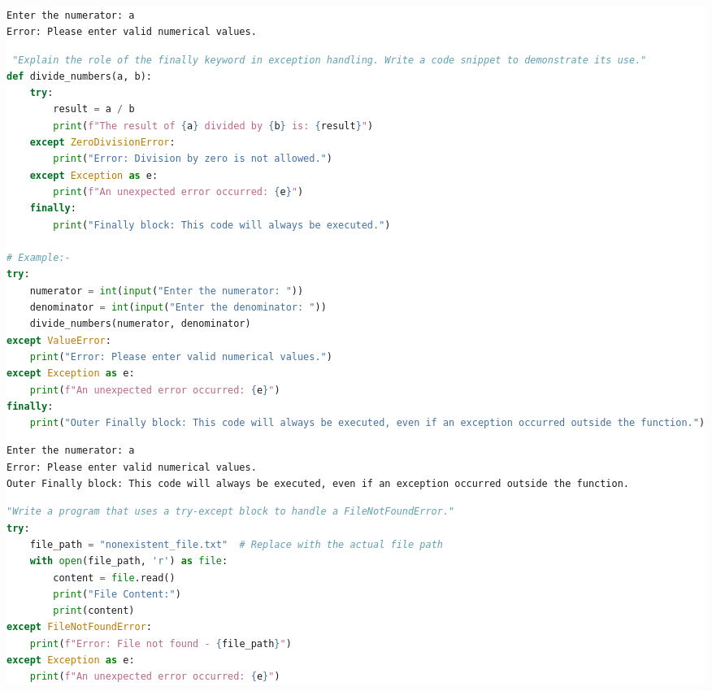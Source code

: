     Enter the numerator: a
    Error: Please enter valid numerical values.
    


```python
 "Explain the role of the finally keyword in exception handling. Write a code snippet to demonstrate its use."
def divide_numbers(a, b):
    try:
        result = a / b
        print(f"The result of {a} divided by {b} is: {result}")
    except ZeroDivisionError:
        print("Error: Division by zero is not allowed.")
    except Exception as e:
        print(f"An unexpected error occurred: {e}")
    finally:
        print("Finally block: This code will always be executed.")

# Example:-
try:
    numerator = int(input("Enter the numerator: "))
    denominator = int(input("Enter the denominator: "))
    divide_numbers(numerator, denominator)
except ValueError:
    print("Error: Please enter valid numerical values.")
except Exception as e:
    print(f"An unexpected error occurred: {e}")
finally:
    print("Outer Finally block: This code will always be executed, even if an exception occurred outside the function.")

```

    Enter the numerator: a
    Error: Please enter valid numerical values.
    Outer Finally block: This code will always be executed, even if an exception occurred outside the function.
    


```python
"Write a program that uses a try-except block to handle a FileNotFoundError."
try:
    file_path = "nonexistent_file.txt"  # Replace with the actual file path
    with open(file_path, 'r') as file:
        content = file.read()
        print("File Content:")
        print(content)
except FileNotFoundError:
    print(f"Error: File not found - {file_path}")
except Exception as e:
    print(f"An unexpected error occurred: {e}")

```
